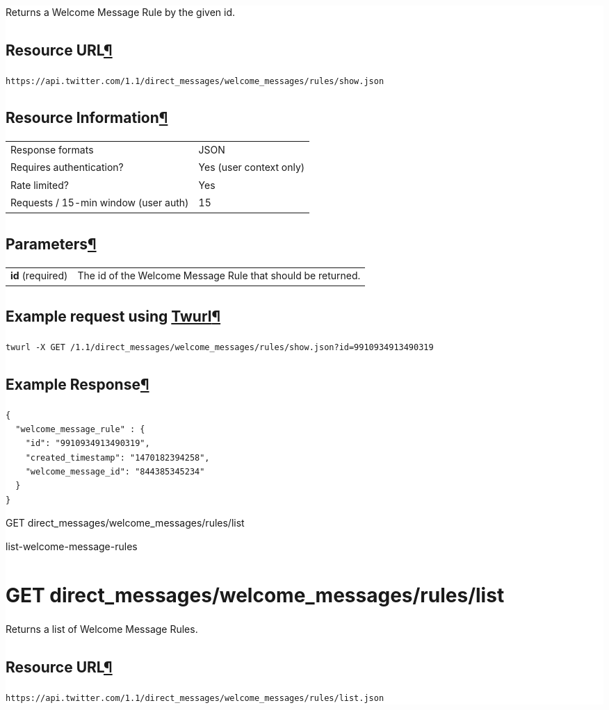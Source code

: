 Returns a Welcome Message Rule by the given id.

Resource URL[¶](#resource-url "Permalink to this headline")
-----------------------------------------------------------

`https://api.twitter.com/1.1/direct_messages/welcome_messages/rules/show.json`

Resource Information[¶](#resource-information "Permalink to this headline")
---------------------------------------------------------------------------

|     |     |
| --- | --- |
| Response formats | JSON |
| Requires authentication? | Yes (user context only) |
| Rate limited? | Yes |
| Requests / 15-min window (user auth) | 15  |

Parameters[¶](#parameters "Permalink to this headline")
-------------------------------------------------------

|     |     |
| --- | --- |
| **id** (required) | The id of the Welcome Message Rule that should be returned. |

Example request using [Twurl](https://github.com/twitter/twurl)[¶](#example-request-using-twurl "Permalink to this headline")
-----------------------------------------------------------------------------------------------------------------------------

    twurl -X GET /1.1/direct_messages/welcome_messages/rules/show.json?id=9910934913490319

Example Response[¶](#example-response "Permalink to this headline")
-------------------------------------------------------------------

    {
      "welcome_message_rule" : {
        "id": "9910934913490319",
        "created_timestamp": "1470182394258",
        "welcome_message_id": "844385345234"
      }
    }

GET direct\_messages/welcome\_messages/rules/list

list-welcome-message-rules

GET direct\_messages/welcome\_messages/rules/list
=================================================

Returns a list of Welcome Message Rules.

Resource URL[¶](#resource-url "Permalink to this headline")
-----------------------------------------------------------

`https://api.twitter.com/1.1/direct_messages/welcome_messages/rules/list.json`
